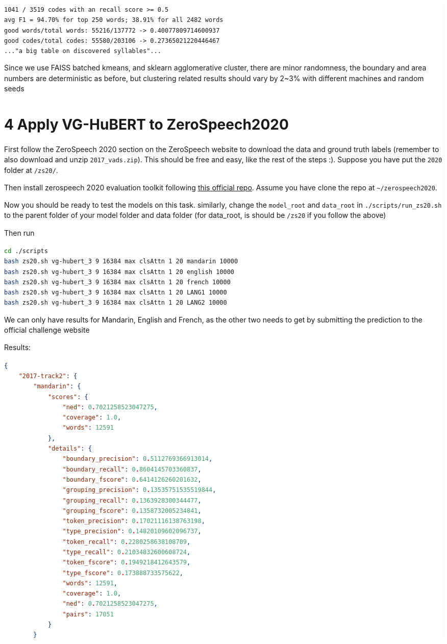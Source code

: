 ```log
1041 / 3519 codes with an recall score >= 0.5
avg F1 = 94.70% for top 250 words; 38.91% for all 2482 words
good words/total words: 55216/137772 -> 0.40077809714600937
good codes/total codes: 55580/203106 -> 0.27365021220446467
..."a big table on discovered syllables"...
```
Since we use FAISS batched kmeans, and sklearn agglomerative cluster, there are minor randomness, the boundary and area numbers are deterministic as before, but clustering related results should vary by 2~3% with different machines and random seeds


# 4 Apply VG-HuBERT to ZeroSpeech2020
First follow the ZeroSpeech 2020 section on the ZeroSpeech website to download the data and ground truth labels (remember to also download and unzip `2017_vads.zip`). This should be free and easy, like the rest of the steps :). Suppose you have put the `2020` folder at `/zs20/`. 

Then install zerospeech 2020 evaluation toolkit following [this official repo](https://github.com/zerospeech/zerospeech2020). Assume you have clone the repo at `~/zerospeech2020`.

Now you should be ready to test the models on this task. similarly, change the `model_root` and `data_root` in `./scripts/run_zs20.sh` to the parent folder of your model folder and data folder (for data_root, is should be `/zs20` if you follow the above)

Then run
```bash
cd ./scripts
bash zs20.sh vg-hubert_3 9 16384 max clsAttn 1 20 mandarin 10000
bash zs20.sh vg-hubert_3 9 16384 max clsAttn 1 20 english 10000
bash zs20.sh vg-hubert_3 9 16384 max clsAttn 1 20 french 10000
bash zs20.sh vg-hubert_3 9 16384 max clsAttn 1 20 LANG1 10000
bash zs20.sh vg-hubert_3 9 16384 max clsAttn 1 20 LANG2 10000
```

We can only have results for Mandarin, English and French, as the other two needs to get by submitting the prediction to the official challenge website

Results:
```json
{
    "2017-track2": {
        "mandarin": {
            "scores": {
                "ned": 0.7021258523047275,
                "coverage": 1.0,
                "words": 12591
            },
            "details": {
                "boundary_precision": 0.5112769366913014,
                "boundary_recall": 0.8604145703360837,
                "boundary_fscore": 0.6414126260201632,
                "grouping_precision": 0.13535751535519844,
                "grouping_recall": 0.1363928300344477,
                "grouping_fscore": 0.1358732005234841,
                "token_precision": 0.17021116138763198,
                "type_precision": 0.14820109602096737,
                "token_recall": 0.2280258638108709,
                "type_recall": 0.21034832600608724,
                "token_fscore": 0.1949218412643579,
                "type_fscore": 0.173888733575622,
                "words": 12591,
                "coverage": 1.0,
                "ned": 0.7021258523047275,
                "pairs": 17051
            }
        }
```